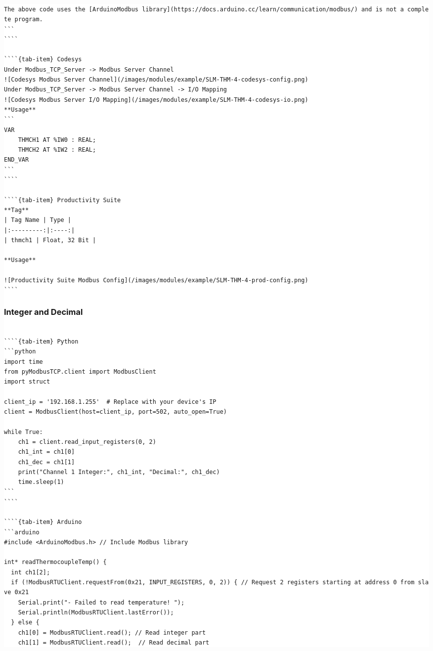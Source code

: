 `````{tab-set}
The above code uses the [ArduinoModbus library](https://docs.arduino.cc/learn/communication/modbus/) and is not a complete program. 
```
````

````{tab-item} Codesys
Under Modbus_TCP_Server -> Modbus Server Channel 
![Codesys Modbus Server Channel](/images/modules/example/SLM-THM-4-codesys-config.png)
Under Modbus_TCP_Server -> Modbus Server Channel -> I/O Mapping
![Codesys Modbus Server I/O Mapping](/images/modules/example/SLM-THM-4-codesys-io.png)
**Usage**
```
VAR
    THMCH1 AT %IW0 : REAL;
    THMCH2 AT %IW2 : REAL;
END_VAR
```
````

````{tab-item} Productivity Suite
**Tag**
| Tag Name | Type |
|:---------:|:----:|
| thmch1 | Float, 32 Bit |

**Usage**

![Productivity Suite Modbus Config](/images/modules/example/SLM-THM-4-prod-config.png)
````

`````
### Integer and Decimal
`````{tab-set}

````{tab-item} Python
```python
import time
from pyModbusTCP.client import ModbusClient
import struct

client_ip = '192.168.1.255'  # Replace with your device's IP
client = ModbusClient(host=client_ip, port=502, auto_open=True)

while True:
    ch1 = client.read_input_registers(0, 2)
    ch1_int = ch1[0]
    ch1_dec = ch1[1]
    print("Channel 1 Integer:", ch1_int, "Decimal:", ch1_dec)
    time.sleep(1)
```
````

````{tab-item} Arduino
```arduino
#include <ArduinoModbus.h> // Include Modbus library

int* readThermocoupleTemp() {
  int ch1[2];
  if (!ModbusRTUClient.requestFrom(0x21, INPUT_REGISTERS, 0, 2)) { // Request 2 registers starting at address 0 from slave 0x21
    Serial.print("- Failed to read temperature! ");
    Serial.println(ModbusRTUClient.lastError());
  } else {
    ch1[0] = ModbusRTUClient.read(); // Read integer part
    ch1[1] = ModbusRTUClient.read();  // Read decimal part
`````